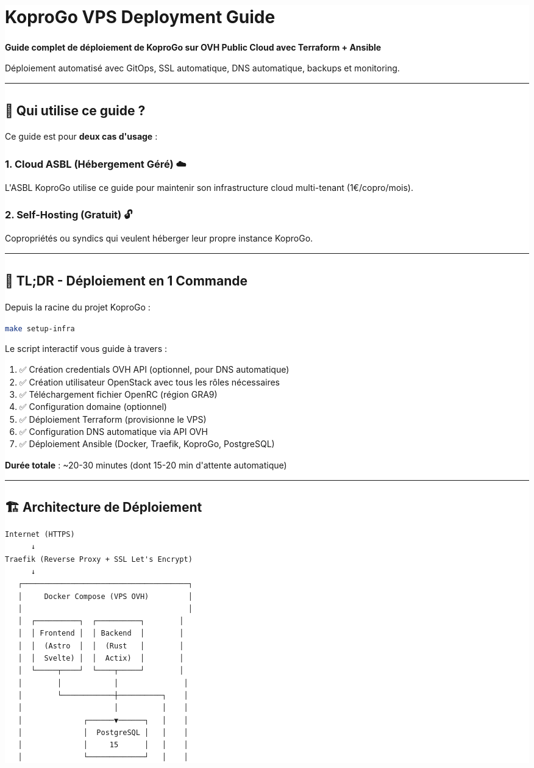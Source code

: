 # KoproGo VPS Deployment Guide

**Guide complet de déploiement de KoproGo sur OVH Public Cloud avec Terraform + Ansible**

Déploiement automatisé avec GitOps, SSL automatique, DNS automatique, backups et monitoring.

---

## 🎯 Qui utilise ce guide ?

Ce guide est pour **deux cas d'usage** :

### 1. **Cloud ASBL (Hébergement Géré)** ☁️
L'ASBL KoproGo utilise ce guide pour maintenir son infrastructure cloud multi-tenant (1€/copro/mois).

### 2. **Self-Hosting (Gratuit)** 🔓
Copropriétés ou syndics qui veulent héberger leur propre instance KoproGo.

---

## 🚀 TL;DR - Déploiement en 1 Commande

Depuis la racine du projet KoproGo :

```bash
make setup-infra
```

Le script interactif vous guide à travers :
1. ✅ Création credentials OVH API (optionnel, pour DNS automatique)
2. ✅ Création utilisateur OpenStack avec tous les rôles nécessaires
3. ✅ Téléchargement fichier OpenRC (région GRA9)
4. ✅ Configuration domaine (optionnel)
5. ✅ Déploiement Terraform (provisionne le VPS)
6. ✅ Configuration DNS automatique via API OVH
7. ✅ Déploiement Ansible (Docker, Traefik, KoproGo, PostgreSQL)

**Durée totale** : ~20-30 minutes (dont 15-20 min d'attente automatique)

---

## 🏗️ Architecture de Déploiement

```
Internet (HTTPS)
      ↓
Traefik (Reverse Proxy + SSL Let's Encrypt)
      ↓
   ┌──────────────────────────────────────┐
   │     Docker Compose (VPS OVH)         │
   │                                      │
   │  ┌──────────┐  ┌──────────┐        │
   │  │ Frontend │  │ Backend  │        │
   │  │  (Astro  │  │  (Rust   │        │
   │  │  Svelte) │  │  Actix)  │        │
   │  └─────┬────┘  └────┬─────┘        │
   │        │            │               │
   │        └────────────┼──────────┐    │
   │                     │          │    │
   │              ┌──────▼──────┐   │    │
   │              │  PostgreSQL │   │    │
   │              │     15      │   │    │
   │              └─────────────┘   │    │
```